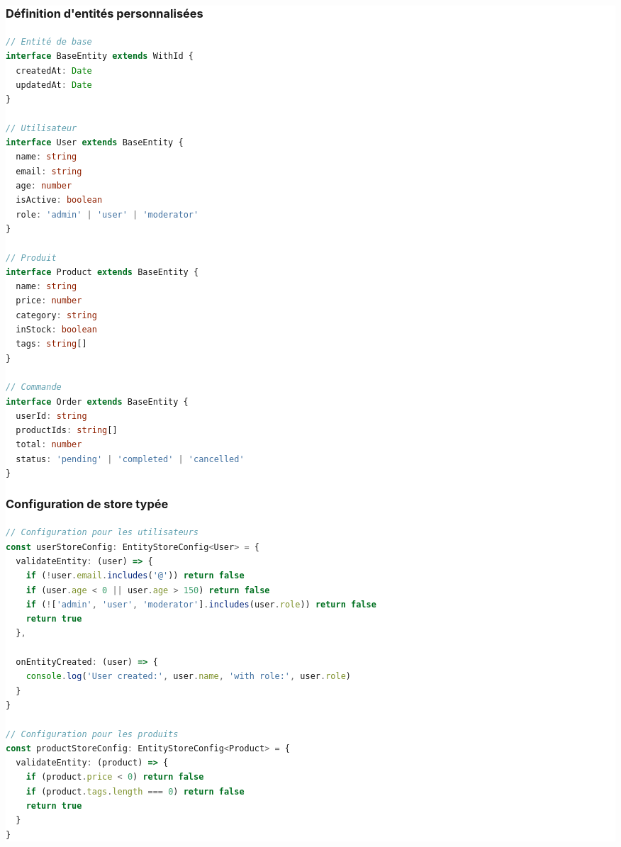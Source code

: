 ### Définition d'entités personnalisées

```typescript
// Entité de base
interface BaseEntity extends WithId {
  createdAt: Date
  updatedAt: Date
}

// Utilisateur
interface User extends BaseEntity {
  name: string
  email: string
  age: number
  isActive: boolean
  role: 'admin' | 'user' | 'moderator'
}

// Produit
interface Product extends BaseEntity {
  name: string
  price: number
  category: string
  inStock: boolean
  tags: string[]
}

// Commande
interface Order extends BaseEntity {
  userId: string
  productIds: string[]
  total: number
  status: 'pending' | 'completed' | 'cancelled'
}
```

### Configuration de store typée

```typescript
// Configuration pour les utilisateurs
const userStoreConfig: EntityStoreConfig<User> = {
  validateEntity: (user) => {
    if (!user.email.includes('@')) return false
    if (user.age < 0 || user.age > 150) return false
    if (!['admin', 'user', 'moderator'].includes(user.role)) return false
    return true
  },
  
  onEntityCreated: (user) => {
    console.log('User created:', user.name, 'with role:', user.role)
  }
}

// Configuration pour les produits
const productStoreConfig: EntityStoreConfig<Product> = {
  validateEntity: (product) => {
    if (product.price < 0) return false
    if (product.tags.length === 0) return false
    return true
  }
}
```
